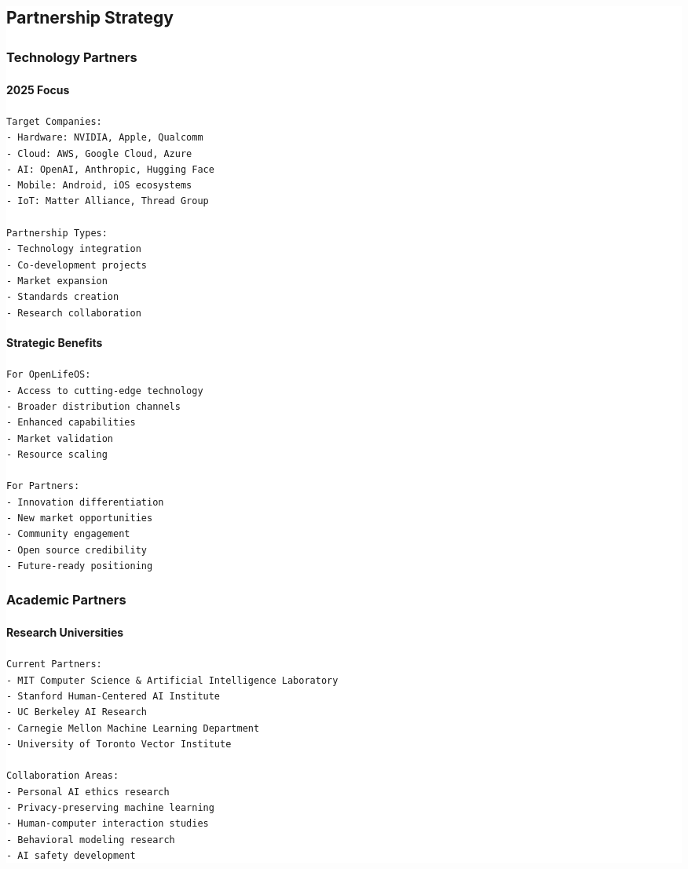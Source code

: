 ## Partnership Strategy

### Technology Partners

#### 2025 Focus
```
Target Companies:
- Hardware: NVIDIA, Apple, Qualcomm
- Cloud: AWS, Google Cloud, Azure
- AI: OpenAI, Anthropic, Hugging Face
- Mobile: Android, iOS ecosystems
- IoT: Matter Alliance, Thread Group

Partnership Types:
- Technology integration
- Co-development projects
- Market expansion
- Standards creation
- Research collaboration
```

#### Strategic Benefits
```
For OpenLifeOS:
- Access to cutting-edge technology
- Broader distribution channels
- Enhanced capabilities
- Market validation
- Resource scaling

For Partners:
- Innovation differentiation
- New market opportunities
- Community engagement
- Open source credibility
- Future-ready positioning
```

### Academic Partners

#### Research Universities
```
Current Partners:
- MIT Computer Science & Artificial Intelligence Laboratory
- Stanford Human-Centered AI Institute
- UC Berkeley AI Research
- Carnegie Mellon Machine Learning Department
- University of Toronto Vector Institute

Collaboration Areas:
- Personal AI ethics research
- Privacy-preserving machine learning
- Human-computer interaction studies
- Behavioral modeling research
- AI safety development
```
